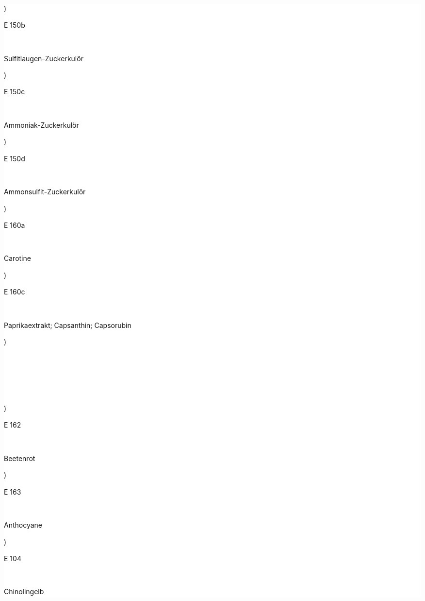 )

E 150b

 

Sulfitlaugen-Zuckerkulör

)

E 150c

 

Ammoniak-Zuckerkulör

)

E 150d

 

Ammonsulfit-Zuckerkulör

)

E 160a

 

Carotine

)

E 160c

 

Paprikaextrakt; Capsanthin; Capsorubin

)

 

 

 

)

E 162

 

Beetenrot

)

E 163

 

Anthocyane

)

E 104

 

Chinolingelb
